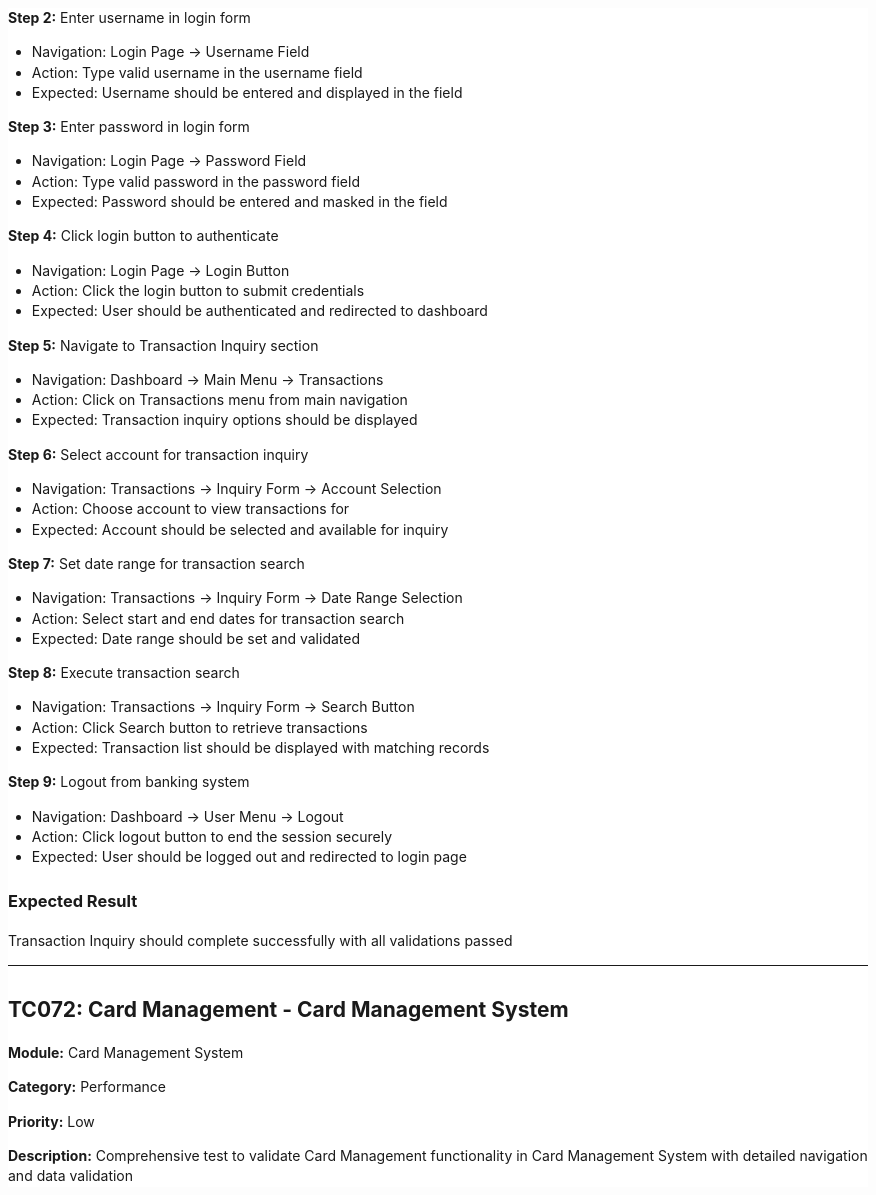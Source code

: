 **Step 2:** Enter username in login form
- Navigation: Login Page -> Username Field
- Action: Type valid username in the username field
- Expected: Username should be entered and displayed in the field

**Step 3:** Enter password in login form
- Navigation: Login Page -> Password Field
- Action: Type valid password in the password field
- Expected: Password should be entered and masked in the field

**Step 4:** Click login button to authenticate
- Navigation: Login Page -> Login Button
- Action: Click the login button to submit credentials
- Expected: User should be authenticated and redirected to dashboard

**Step 5:** Navigate to Transaction Inquiry section
- Navigation: Dashboard -> Main Menu -> Transactions
- Action: Click on Transactions menu from main navigation
- Expected: Transaction inquiry options should be displayed

**Step 6:** Select account for transaction inquiry
- Navigation: Transactions -> Inquiry Form -> Account Selection
- Action: Choose account to view transactions for
- Expected: Account should be selected and available for inquiry

**Step 7:** Set date range for transaction search
- Navigation: Transactions -> Inquiry Form -> Date Range Selection
- Action: Select start and end dates for transaction search
- Expected: Date range should be set and validated

**Step 8:** Execute transaction search
- Navigation: Transactions -> Inquiry Form -> Search Button
- Action: Click Search button to retrieve transactions
- Expected: Transaction list should be displayed with matching records

**Step 9:** Logout from banking system
- Navigation: Dashboard -> User Menu -> Logout
- Action: Click logout button to end the session securely
- Expected: User should be logged out and redirected to login page

### Expected Result

Transaction Inquiry should complete successfully with all validations passed

---

## TC072: Card Management - Card Management System

**Module:** Card Management System

**Category:** Performance

**Priority:** Low

**Description:** Comprehensive test to validate Card Management functionality in Card Management System with detailed navigation and data validation

